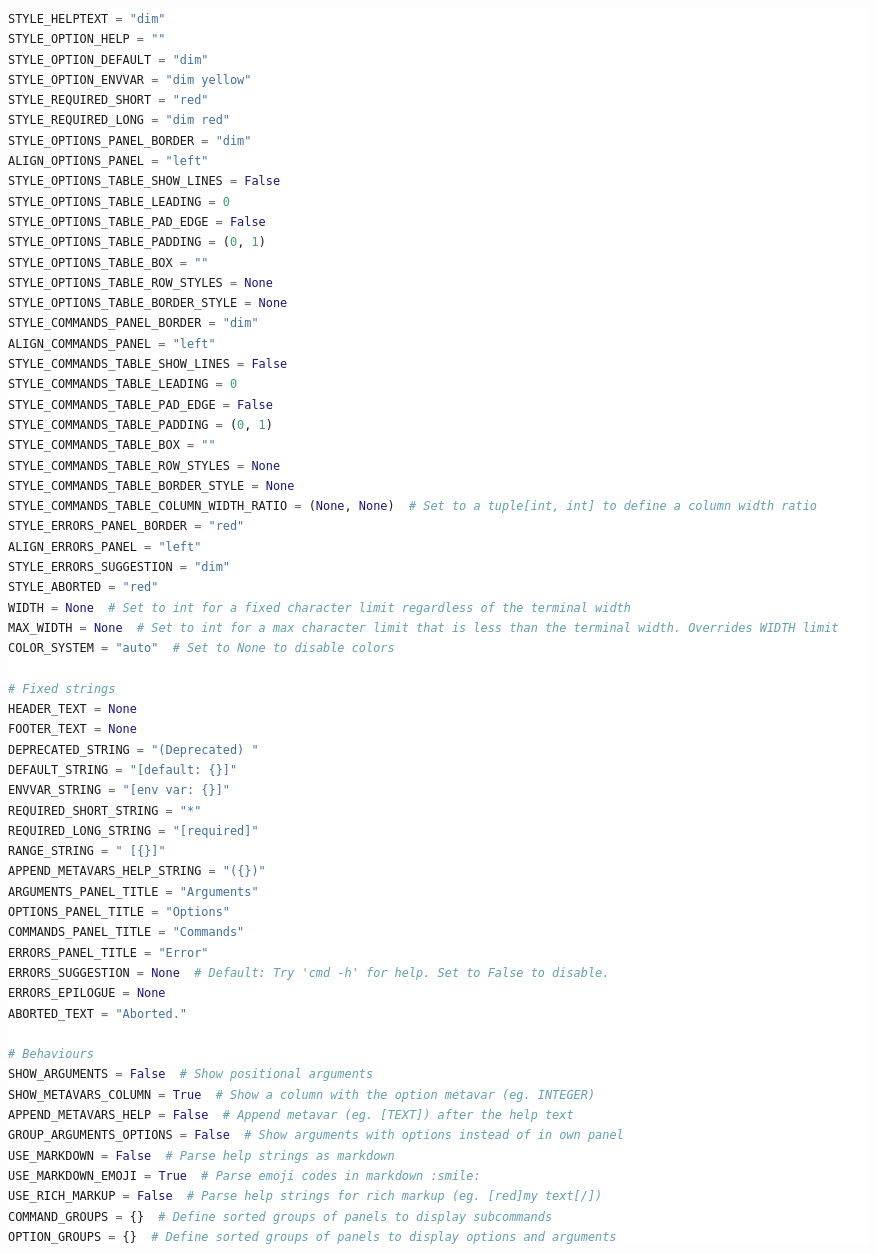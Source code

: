 ```python
STYLE_HELPTEXT = "dim"
STYLE_OPTION_HELP = ""
STYLE_OPTION_DEFAULT = "dim"
STYLE_OPTION_ENVVAR = "dim yellow"
STYLE_REQUIRED_SHORT = "red"
STYLE_REQUIRED_LONG = "dim red"
STYLE_OPTIONS_PANEL_BORDER = "dim"
ALIGN_OPTIONS_PANEL = "left"
STYLE_OPTIONS_TABLE_SHOW_LINES = False
STYLE_OPTIONS_TABLE_LEADING = 0
STYLE_OPTIONS_TABLE_PAD_EDGE = False
STYLE_OPTIONS_TABLE_PADDING = (0, 1)
STYLE_OPTIONS_TABLE_BOX = ""
STYLE_OPTIONS_TABLE_ROW_STYLES = None
STYLE_OPTIONS_TABLE_BORDER_STYLE = None
STYLE_COMMANDS_PANEL_BORDER = "dim"
ALIGN_COMMANDS_PANEL = "left"
STYLE_COMMANDS_TABLE_SHOW_LINES = False
STYLE_COMMANDS_TABLE_LEADING = 0
STYLE_COMMANDS_TABLE_PAD_EDGE = False
STYLE_COMMANDS_TABLE_PADDING = (0, 1)
STYLE_COMMANDS_TABLE_BOX = ""
STYLE_COMMANDS_TABLE_ROW_STYLES = None
STYLE_COMMANDS_TABLE_BORDER_STYLE = None
STYLE_COMMANDS_TABLE_COLUMN_WIDTH_RATIO = (None, None)  # Set to a tuple[int, int] to define a column width ratio
STYLE_ERRORS_PANEL_BORDER = "red"
ALIGN_ERRORS_PANEL = "left"
STYLE_ERRORS_SUGGESTION = "dim"
STYLE_ABORTED = "red"
WIDTH = None  # Set to int for a fixed character limit regardless of the terminal width
MAX_WIDTH = None  # Set to int for a max character limit that is less than the terminal width. Overrides WIDTH limit
COLOR_SYSTEM = "auto"  # Set to None to disable colors

# Fixed strings
HEADER_TEXT = None
FOOTER_TEXT = None
DEPRECATED_STRING = "(Deprecated) "
DEFAULT_STRING = "[default: {}]"
ENVVAR_STRING = "[env var: {}]"
REQUIRED_SHORT_STRING = "*"
REQUIRED_LONG_STRING = "[required]"
RANGE_STRING = " [{}]"
APPEND_METAVARS_HELP_STRING = "({})"
ARGUMENTS_PANEL_TITLE = "Arguments"
OPTIONS_PANEL_TITLE = "Options"
COMMANDS_PANEL_TITLE = "Commands"
ERRORS_PANEL_TITLE = "Error"
ERRORS_SUGGESTION = None  # Default: Try 'cmd -h' for help. Set to False to disable.
ERRORS_EPILOGUE = None
ABORTED_TEXT = "Aborted."

# Behaviours
SHOW_ARGUMENTS = False  # Show positional arguments
SHOW_METAVARS_COLUMN = True  # Show a column with the option metavar (eg. INTEGER)
APPEND_METAVARS_HELP = False  # Append metavar (eg. [TEXT]) after the help text
GROUP_ARGUMENTS_OPTIONS = False  # Show arguments with options instead of in own panel
USE_MARKDOWN = False  # Parse help strings as markdown
USE_MARKDOWN_EMOJI = True  # Parse emoji codes in markdown :smile:
USE_RICH_MARKUP = False  # Parse help strings for rich markup (eg. [red]my text[/])
COMMAND_GROUPS = {}  # Define sorted groups of panels to display subcommands
OPTION_GROUPS = {}  # Define sorted groups of panels to display options and arguments
```